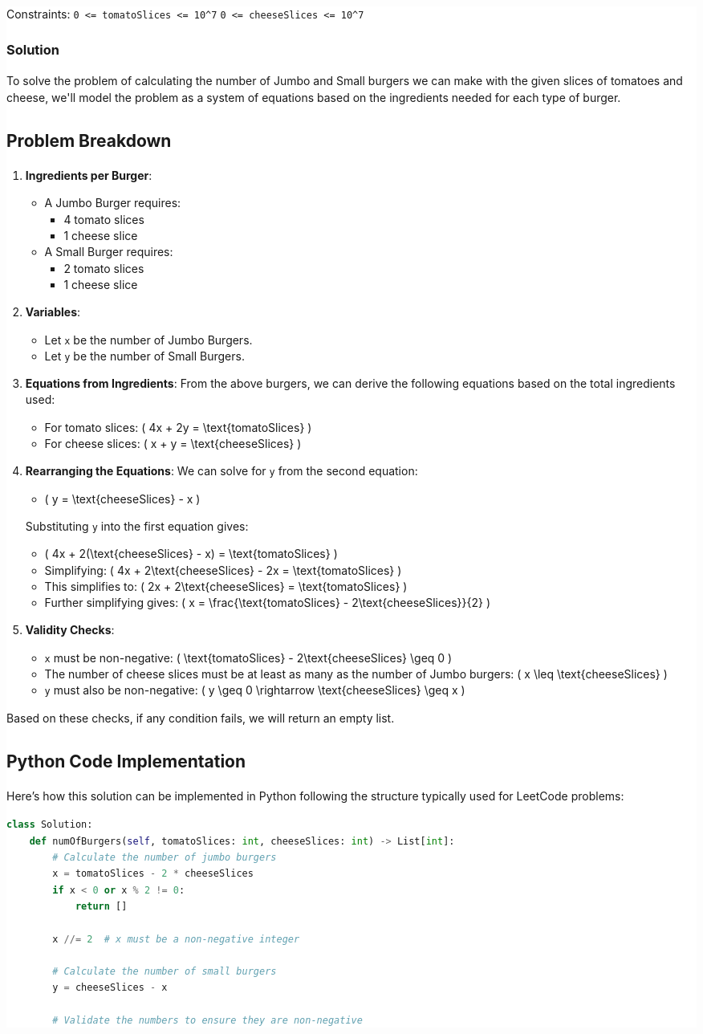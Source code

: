 Constraints:
`0 <= tomatoSlices <= 10^7`
`0 <= cheeseSlices <= 10^7`

### Solution 
 To solve the problem of calculating the number of Jumbo and Small burgers we can make with the given slices of tomatoes and cheese, we'll model the problem as a system of equations based on the ingredients needed for each type of burger.

## Problem Breakdown

1. **Ingredients per Burger**:
   - A Jumbo Burger requires:
     - 4 tomato slices
     - 1 cheese slice
   - A Small Burger requires:
     - 2 tomato slices
     - 1 cheese slice

2. **Variables**:
   - Let `x` be the number of Jumbo Burgers.
   - Let `y` be the number of Small Burgers.

3. **Equations from Ingredients**:
   From the above burgers, we can derive the following equations based on the total ingredients used:
   - For tomato slices: \( 4x + 2y = \text{tomatoSlices} \)
   - For cheese slices: \( x + y = \text{cheeseSlices} \)

4. **Rearranging the Equations**:
   We can solve for `y` from the second equation:
   - \( y = \text{cheeseSlices} - x \)

   Substituting `y` into the first equation gives:
   - \( 4x + 2(\text{cheeseSlices} - x) = \text{tomatoSlices} \)
   - Simplifying: \( 4x + 2\text{cheeseSlices} - 2x = \text{tomatoSlices} \)
   - This simplifies to: \( 2x + 2\text{cheeseSlices} = \text{tomatoSlices} \)
   - Further simplifying gives: \( x = \frac{\text{tomatoSlices} - 2\text{cheeseSlices}}{2} \)

5. **Validity Checks**:
   - `x` must be non-negative: \( \text{tomatoSlices} - 2\text{cheeseSlices} \geq 0 \)
   - The number of cheese slices must be at least as many as the number of Jumbo burgers: \( x \leq \text{cheeseSlices} \)
   - `y` must also be non-negative: \( y \geq 0 \rightarrow \text{cheeseSlices} \geq x \)

Based on these checks, if any condition fails, we will return an empty list.

## Python Code Implementation

Here’s how this solution can be implemented in Python following the structure typically used for LeetCode problems:



```python
class Solution:
    def numOfBurgers(self, tomatoSlices: int, cheeseSlices: int) -> List[int]:
        # Calculate the number of jumbo burgers
        x = tomatoSlices - 2 * cheeseSlices
        if x < 0 or x % 2 != 0:
            return []
        
        x //= 2  # x must be a non-negative integer
        
        # Calculate the number of small burgers
        y = cheeseSlices - x
        
        # Validate the numbers to ensure they are non-negative
```
